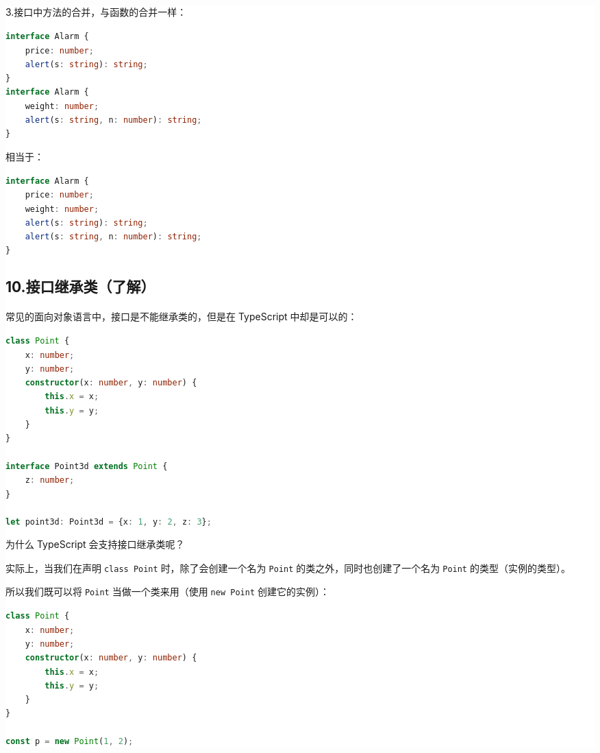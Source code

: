 3.接口中方法的合并，与函数的合并一样：

```typescript
interface Alarm {
    price: number;
    alert(s: string): string;
}
interface Alarm {
    weight: number;
    alert(s: string, n: number): string;
}
```

相当于：

```ts
interface Alarm {
    price: number;
    weight: number;
    alert(s: string): string;
    alert(s: string, n: number): string;
}
```

## 10.接口继承类（了解）

常见的面向对象语言中，接口是不能继承类的，但是在 TypeScript 中却是可以的：

```typescript
class Point {
    x: number;
    y: number;
    constructor(x: number, y: number) {
        this.x = x;
        this.y = y;
    }
}

interface Point3d extends Point {
    z: number;
}

let point3d: Point3d = {x: 1, y: 2, z: 3};
```

为什么 TypeScript 会支持接口继承类呢？

实际上，当我们在声明 `class Point` 时，除了会创建一个名为 `Point` 的类之外，同时也创建了一个名为 `Point` 的类型（实例的类型）。

所以我们既可以将 `Point` 当做一个类来用（使用 `new Point` 创建它的实例）：

```typescript
class Point {
    x: number;
    y: number;
    constructor(x: number, y: number) {
        this.x = x;
        this.y = y;
    }
}

const p = new Point(1, 2);
```
